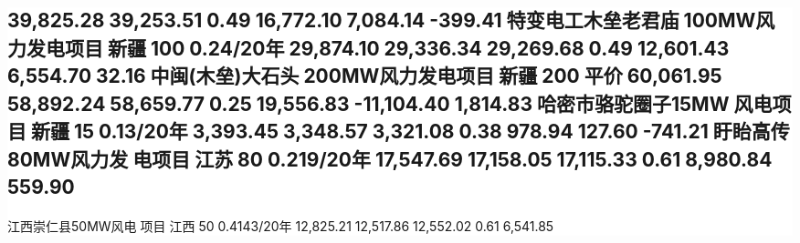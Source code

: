 39,825.28
39,253.51
0.49
16,772.10
7,084.14
-399.41
特变电工木垒老君庙
100MW风力发电项目
新疆
100
0.24/20年
29,874.10
29,336.34
29,269.68
0.49
12,601.43
6,554.70
32.16
中闽(木垒)大石头
200MW风力发电项目
新疆
200
平价
60,061.95
58,892.24
58,659.77
0.25
19,556.83
-11,104.40
1,814.83
哈密市骆驼圈子15MW
风电项目
新疆
15
0.13/20年
3,393.45
3,348.57
3,321.08
0.38
978.94
127.60
-741.21
盱眙高传80MW风力发
电项目
江苏
80
0.219/20年
17,547.69
17,158.05
17,115.33
0.61
8,980.84
559.90
-
江西崇仁县50MW风电
项目
江西
50
0.4143/20年
12,825.21
12,517.86
12,552.02
0.61
6,541.85